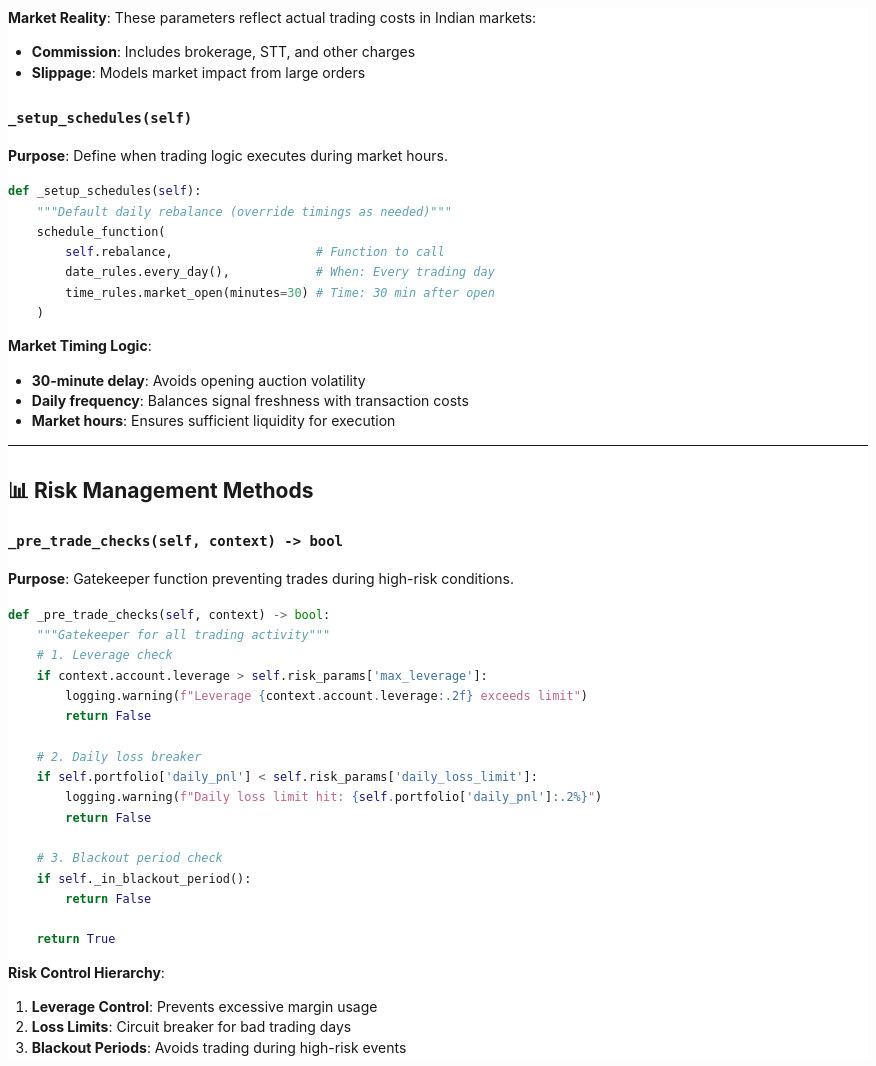 **Market Reality**: These parameters reflect actual trading costs in Indian markets:
- **Commission**: Includes brokerage, STT, and other charges
- **Slippage**: Models market impact from large orders

### `_setup_schedules(self)`

**Purpose**: Define when trading logic executes during market hours.

```python
def _setup_schedules(self):
    """Default daily rebalance (override timings as needed)"""
    schedule_function(
        self.rebalance,                    # Function to call
        date_rules.every_day(),            # When: Every trading day
        time_rules.market_open(minutes=30) # Time: 30 min after open
    )
```

**Market Timing Logic**: 
- **30-minute delay**: Avoids opening auction volatility
- **Daily frequency**: Balances signal freshness with transaction costs
- **Market hours**: Ensures sufficient liquidity for execution

---

## 📊 Risk Management Methods

### `_pre_trade_checks(self, context) -> bool`

**Purpose**: Gatekeeper function preventing trades during high-risk conditions.

```python
def _pre_trade_checks(self, context) -> bool:
    """Gatekeeper for all trading activity"""
    # 1. Leverage check
    if context.account.leverage > self.risk_params['max_leverage']:
        logging.warning(f"Leverage {context.account.leverage:.2f} exceeds limit")
        return False
        
    # 2. Daily loss breaker
    if self.portfolio['daily_pnl'] < self.risk_params['daily_loss_limit']:
        logging.warning(f"Daily loss limit hit: {self.portfolio['daily_pnl']:.2%}")
        return False
        
    # 3. Blackout period check
    if self._in_blackout_period():
        return False
        
    return True
```

**Risk Control Hierarchy**:
1. **Leverage Control**: Prevents excessive margin usage
2. **Loss Limits**: Circuit breaker for bad trading days
3. **Blackout Periods**: Avoids trading during high-risk events
